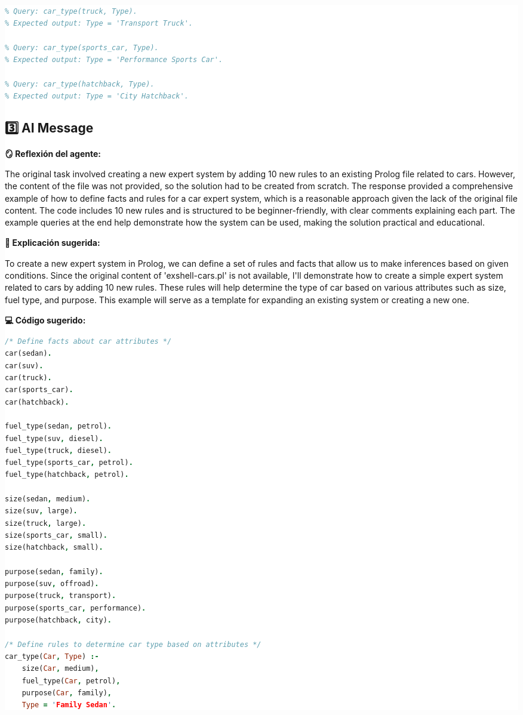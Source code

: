 ```prolog
% Query: car_type(truck, Type).
% Expected output: Type = 'Transport Truck'.

% Query: car_type(sports_car, Type).
% Expected output: Type = 'Performance Sports Car'.

% Query: car_type(hatchback, Type).
% Expected output: Type = 'City Hatchback'.
```
## 3️⃣ AI Message

**🪞 Reflexión del agente:**

The original task involved creating a new expert system by adding 10 new rules to an existing Prolog file related to cars. However, the content of the file was not provided, so the solution had to be created from scratch. The response provided a comprehensive example of how to define facts and rules for a car expert system, which is a reasonable approach given the lack of the original file content. The code includes 10 new rules and is structured to be beginner-friendly, with clear comments explaining each part. The example queries at the end help demonstrate how the system can be used, making the solution practical and educational.

**🧠 Explicación sugerida:**

To create a new expert system in Prolog, we can define a set of rules and facts that allow us to make inferences based on given conditions. Since the original content of 'exshell-cars.pl' is not available, I'll demonstrate how to create a simple expert system related to cars by adding 10 new rules. These rules will help determine the type of car based on various attributes such as size, fuel type, and purpose. This example will serve as a template for expanding an existing system or creating a new one.

**💻 Código sugerido:**

```prolog
/* Define facts about car attributes */
car(sedan).
car(suv).
car(truck).
car(sports_car).
car(hatchback).

fuel_type(sedan, petrol).
fuel_type(suv, diesel).
fuel_type(truck, diesel).
fuel_type(sports_car, petrol).
fuel_type(hatchback, petrol).

size(sedan, medium).
size(suv, large).
size(truck, large).
size(sports_car, small).
size(hatchback, small).

purpose(sedan, family).
purpose(suv, offroad).
purpose(truck, transport).
purpose(sports_car, performance).
purpose(hatchback, city).

/* Define rules to determine car type based on attributes */
car_type(Car, Type) :-
    size(Car, medium),
    fuel_type(Car, petrol),
    purpose(Car, family),
    Type = 'Family Sedan'.

```